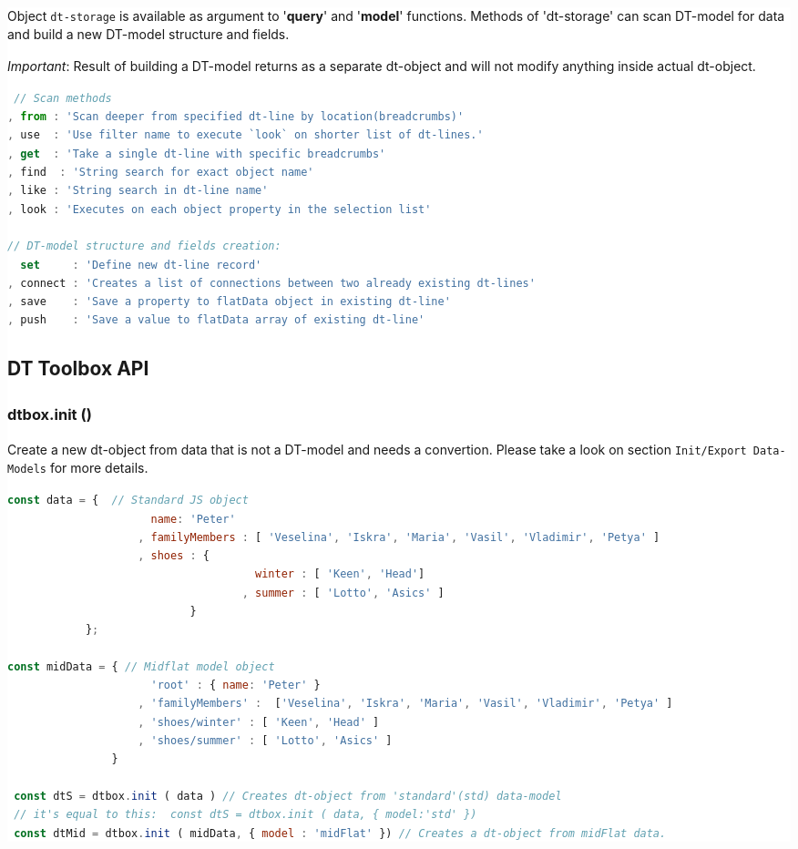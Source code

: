 Object `dt-storage` is available as argument to '**query**' and '**model**' functions. Methods of 
'dt-storage' can scan DT-model for data and build a new DT-model structure and fields. 

*Important*: Result of building a DT-model returns as a separate dt-object and will not modify anything inside actual dt-object.

```js
 // Scan methods
, from : 'Scan deeper from specified dt-line by location(breadcrumbs)'
, use  : 'Use filter name to execute `look` on shorter list of dt-lines.'
, get  : 'Take a single dt-line with specific breadcrumbs'
, find  : 'String search for exact object name'
, like : 'String search in dt-line name'
, look : 'Executes on each object property in the selection list'

// DT-model structure and fields creation:
  set     : 'Define new dt-line record'
, connect : 'Creates a list of connections between two already existing dt-lines'
, save    : 'Save a property to flatData object in existing dt-line'
, push    : 'Save a value to flatData array of existing dt-line'

```



## DT Toolbox API

### dtbox.init ()
Create a new dt-object from data that is not a DT-model and needs a convertion. Please take a look on section `Init/Export Data-Models` for more details.

```js
const data = {  // Standard JS object
                      name: 'Peter'
                    , familyMembers : [ 'Veselina', 'Iskra', 'Maria', 'Vasil', 'Vladimir', 'Petya' ]
                    , shoes : {
                                      winter : [ 'Keen', 'Head']
                                    , summer : [ 'Lotto', 'Asics' ]
                            }
            };

const midData = { // Midflat model object
                      'root' : { name: 'Peter' }
                    , 'familyMembers' :  ['Veselina', 'Iskra', 'Maria', 'Vasil', 'Vladimir', 'Petya' ]
                    , 'shoes/winter' : [ 'Keen', 'Head' ]
                    , 'shoes/summer' : [ 'Lotto', 'Asics' ] 
                }

 const dtS = dtbox.init ( data ) // Creates dt-object from 'standard'(std) data-model
 // it's equal to this:  const dtS = dtbox.init ( data, { model:'std' })
 const dtMid = dtbox.init ( midData, { model : 'midFlat' }) // Creates a dt-object from midFlat data.
```
